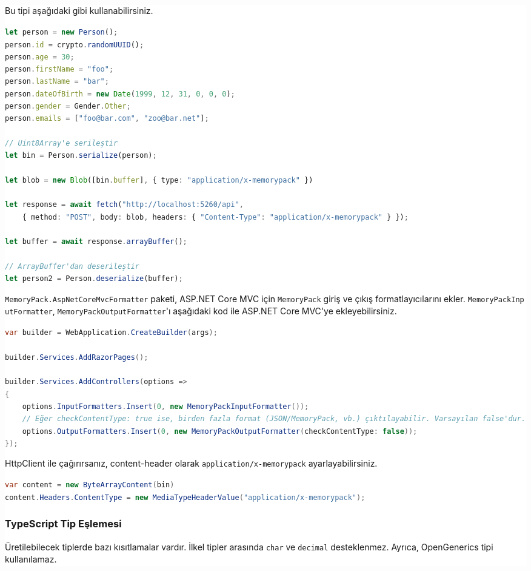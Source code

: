 Bu tipi aşağıdaki gibi kullanabilirsiniz.

```typescript
let person = new Person();
person.id = crypto.randomUUID();
person.age = 30;
person.firstName = "foo";
person.lastName = "bar";
person.dateOfBirth = new Date(1999, 12, 31, 0, 0, 0);
person.gender = Gender.Other;
person.emails = ["foo@bar.com", "zoo@bar.net"];

// Uint8Array'e serileştir
let bin = Person.serialize(person);

let blob = new Blob([bin.buffer], { type: "application/x-memorypack" })

let response = await fetch("http://localhost:5260/api",
    { method: "POST", body: blob, headers: { "Content-Type": "application/x-memorypack" } });

let buffer = await response.arrayBuffer();

// ArrayBuffer'dan deserileştir
let person2 = Person.deserialize(buffer);
```

`MemoryPack.AspNetCoreMvcFormatter` paketi, ASP.NET Core MVC için `MemoryPack` giriş ve çıkış formatlayıcılarını ekler. `MemoryPackInputFormatter`, `MemoryPackOutputFormatter`'ı aşağıdaki kod ile ASP.NET Core MVC'ye ekleyebilirsiniz.

```csharp
var builder = WebApplication.CreateBuilder(args);

builder.Services.AddRazorPages();

builder.Services.AddControllers(options =>
{
    options.InputFormatters.Insert(0, new MemoryPackInputFormatter());
    // Eğer checkContentType: true ise, birden fazla format (JSON/MemoryPack, vb.) çıktılayabilir. Varsayılan false'dur.
    options.OutputFormatters.Insert(0, new MemoryPackOutputFormatter(checkContentType: false));
});
```

HttpClient ile çağırırsanız, content-header olarak `application/x-memorypack` ayarlayabilirsiniz.

```csharp
var content = new ByteArrayContent(bin)
content.Headers.ContentType = new MediaTypeHeaderValue("application/x-memorypack");
```

### TypeScript Tip Eşlemesi

Üretilebilecek tiplerde bazı kısıtlamalar vardır. İlkel tipler arasında `char` ve `decimal` desteklenmez. Ayrıca, OpenGenerics tipi kullanılamaz.
